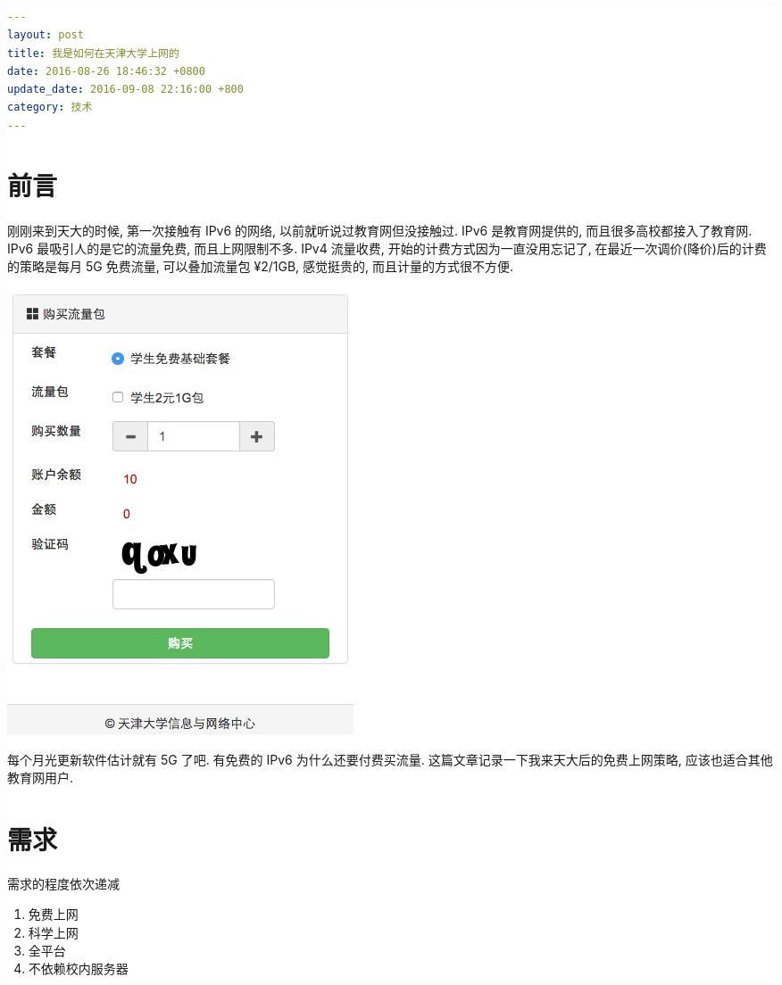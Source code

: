 ```yaml
---
layout: post
title: 我是如何在天津大学上网的
date: 2016-08-26 18:46:32 +0800
update_date: 2016-09-08 22:16:00 +800
category: 技术
---
```

# 前言

刚刚来到天大的时候, 第一次接触有 IPv6 的网络, 以前就听说过教育网但没接触过. IPv6 是教育网提供的, 而且很多高校都接入了教育网. IPv6 最吸引人的是它的流量免费, 而且上网限制不多. IPv4 流量收费, 开始的计费方式因为一直没用忘记了, 在最近一次调价(降价)后的计费的策略是每月 5G 免费流量, 可以叠加流量包 ¥2/1GB, 感觉挺贵的, 而且计量的方式很不方便.

![TJUNET Price](/assets/img/post/2016-08-26-tjunet/tjunet_price.png "TJUNET Price")

每个月光更新软件估计就有 5G 了吧. 有免费的 IPv6 为什么还要付费买流量. 这篇文章记录一下我来天大后的免费上网策略, 应该也适合其他教育网用户.

# 需求

需求的程度依次递减

1. 免费上网
2. 科学上网
3. 全平台
4. 不依赖校内服务器
